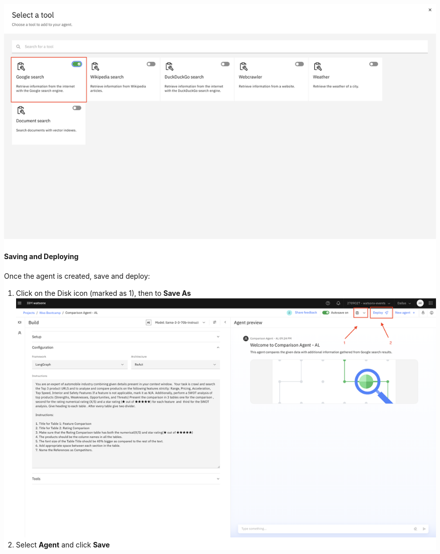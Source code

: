 ![Tool](assets/tool_link_search_agent.png)  


#### Saving and Deploying
Once the agent is created, save and deploy:
1. Click on the Disk icon (marked as 1), then to **Save As**
![Comparison Agent 1](assets/config_CA_3.png) 
2. Select **Agent** and click **Save**
